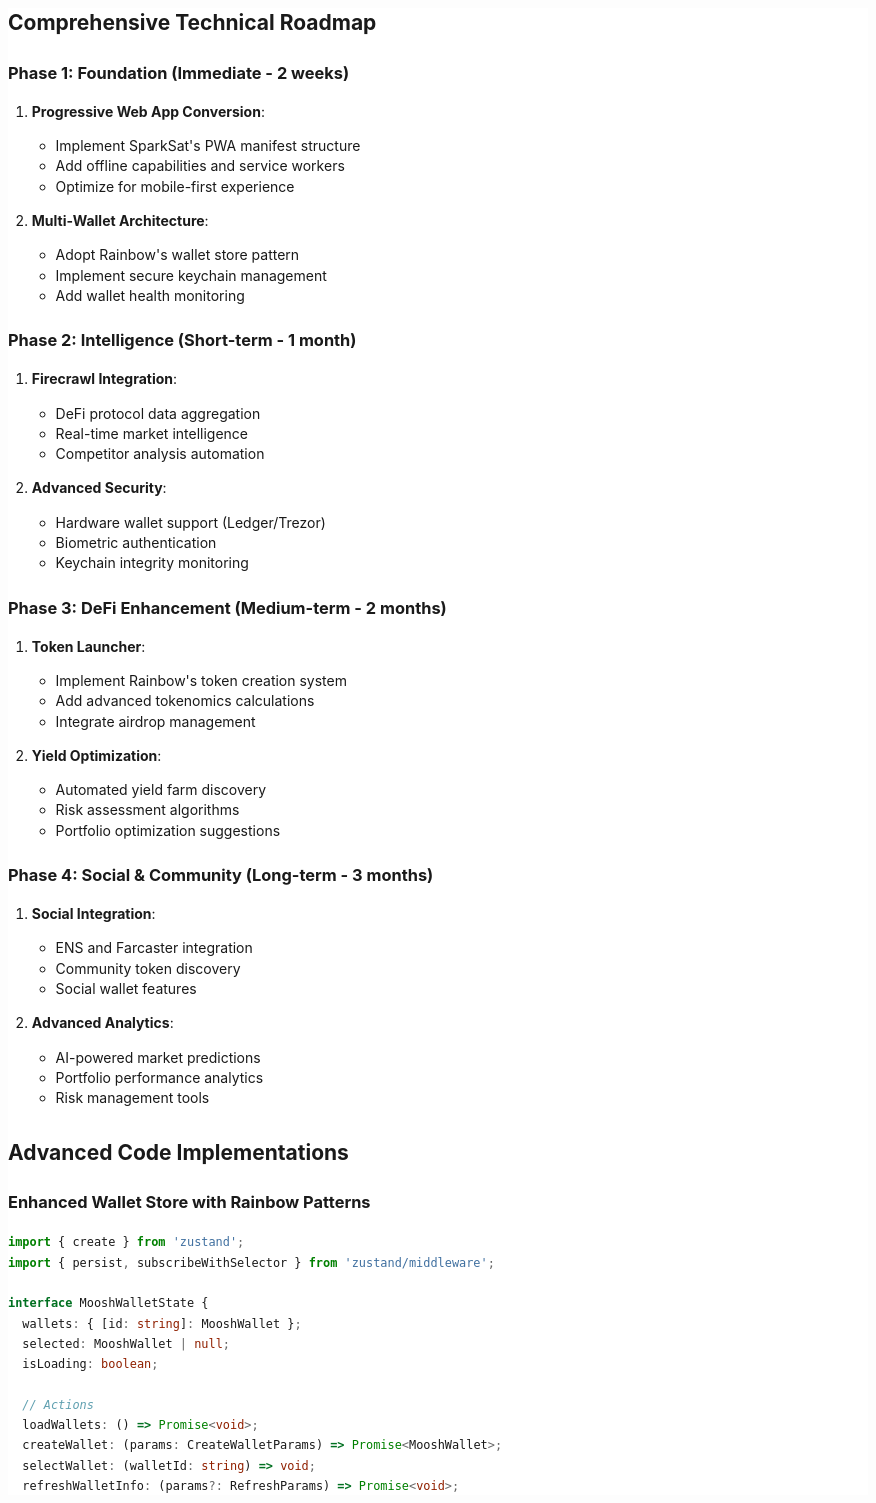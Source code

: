 ## Comprehensive Technical Roadmap

### **Phase 1: Foundation (Immediate - 2 weeks)**
1. **Progressive Web App Conversion**:
   - Implement SparkSat's PWA manifest structure
   - Add offline capabilities and service workers
   - Optimize for mobile-first experience

2. **Multi-Wallet Architecture**:
   - Adopt Rainbow's wallet store pattern
   - Implement secure keychain management
   - Add wallet health monitoring

### **Phase 2: Intelligence (Short-term - 1 month)**
1. **Firecrawl Integration**:
   - DeFi protocol data aggregation
   - Real-time market intelligence
   - Competitor analysis automation

2. **Advanced Security**:
   - Hardware wallet support (Ledger/Trezor)
   - Biometric authentication
   - Keychain integrity monitoring

### **Phase 3: DeFi Enhancement (Medium-term - 2 months)**
1. **Token Launcher**:
   - Implement Rainbow's token creation system
   - Add advanced tokenomics calculations
   - Integrate airdrop management

2. **Yield Optimization**:
   - Automated yield farm discovery
   - Risk assessment algorithms
   - Portfolio optimization suggestions

### **Phase 4: Social & Community (Long-term - 3 months)**
1. **Social Integration**:
   - ENS and Farcaster integration
   - Community token discovery
   - Social wallet features

2. **Advanced Analytics**:
   - AI-powered market predictions
   - Portfolio performance analytics
   - Risk management tools

## Advanced Code Implementations

### **Enhanced Wallet Store with Rainbow Patterns**
```typescript
import { create } from 'zustand';
import { persist, subscribeWithSelector } from 'zustand/middleware';

interface MooshWalletState {
  wallets: { [id: string]: MooshWallet };
  selected: MooshWallet | null;
  isLoading: boolean;
  
  // Actions
  loadWallets: () => Promise<void>;
  createWallet: (params: CreateWalletParams) => Promise<MooshWallet>;
  selectWallet: (walletId: string) => void;
  refreshWalletInfo: (params?: RefreshParams) => Promise<void>;
```